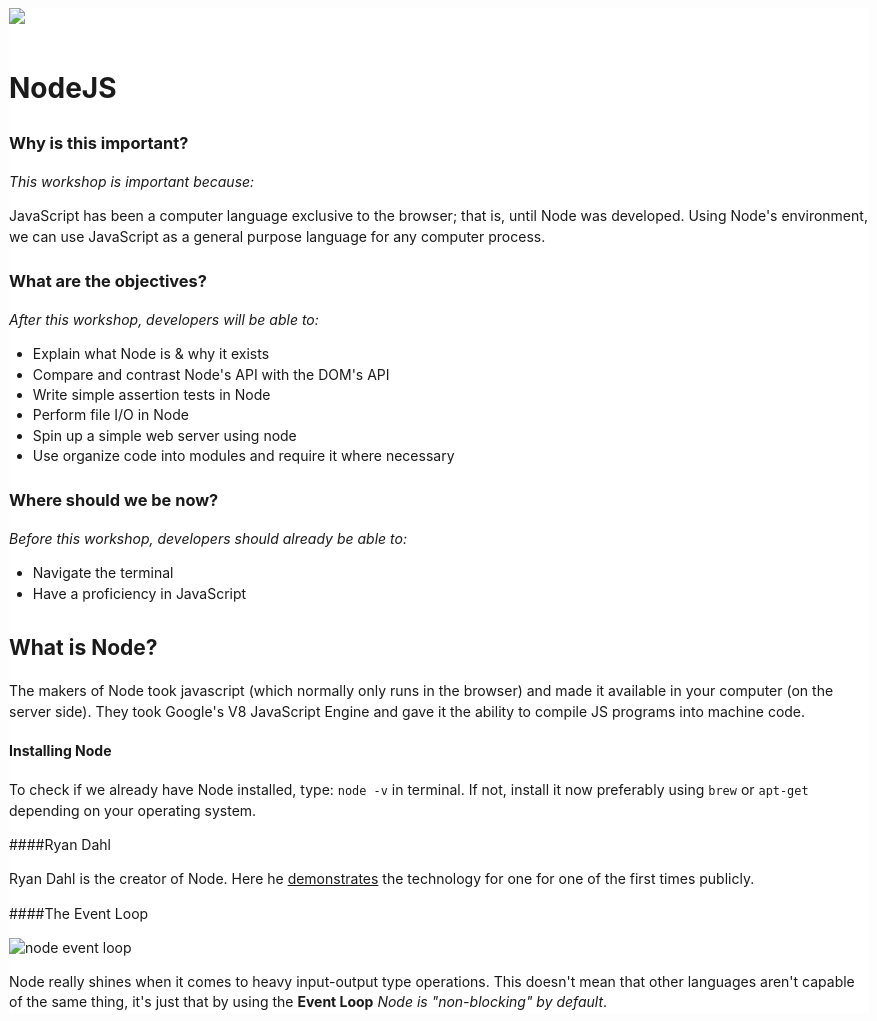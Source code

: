 

![](https://ga-dash.s3.amazonaws.com/production/assets/logo-9f88ae6c9c3871690e33280fcf557f33.png)

# NodeJS

### Why is this important?

*This workshop is important because:*

JavaScript has been a computer language exclusive to the browser; that is, until Node was developed. Using Node's environment, we can use JavaScript as a general purpose language for any computer process.

### What are the objectives?

*After this workshop, developers will be able to:*

* Explain what Node is & why it exists
* Compare and contrast Node's API with the DOM's API
* Write simple assertion tests in Node
* Perform file I/O in Node
* Spin up a simple web server using node
* Use organize code into modules and require it where necessary

### Where should we be now?

*Before this workshop, developers should already be able to:*

* Navigate the terminal
* Have a proficiency in JavaScript

## What is Node?

The makers of Node took javascript (which normally only runs in the browser) and made it available in your computer (on the server side). They took Google's V8 JavaScript Engine and gave it the ability to compile JS programs into machine code.

#### Installing Node

To check if we already have Node installed, type: ``node -v`` in terminal. If not, install it now preferably using `brew` or `apt-get` depending on your operating system.

####Ryan Dahl

Ryan Dahl is the creator of Node. Here he [demonstrates](https://www.youtube.com/watch?v=jo_B4LTHi3I) the technology for one for one of the first times publicly.

####The Event Loop

![node event loop](http://i.stack.imgur.com/BTm1H.png)

Node really shines when it comes to heavy input-output type operations. This doesn't mean that other languages aren't capable of the same thing, it's just that by using the **Event Loop** *Node is "non-blocking" by default*.
